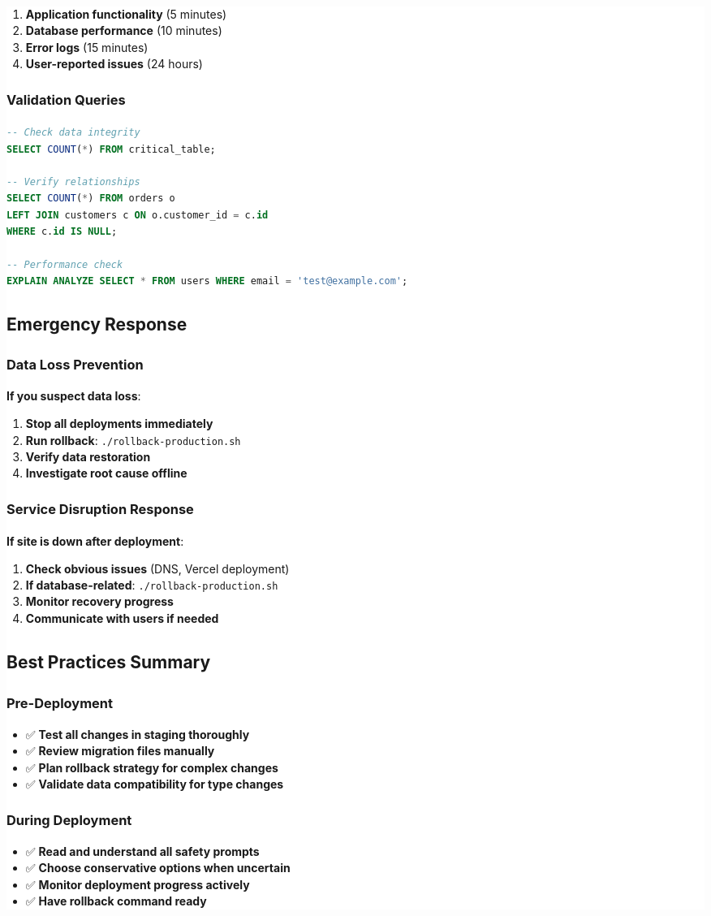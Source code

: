 1. **Application functionality** (5 minutes)
2. **Database performance** (10 minutes)  
3. **Error logs** (15 minutes)
4. **User-reported issues** (24 hours)

### Validation Queries
```sql
-- Check data integrity
SELECT COUNT(*) FROM critical_table;

-- Verify relationships
SELECT COUNT(*) FROM orders o 
LEFT JOIN customers c ON o.customer_id = c.id 
WHERE c.id IS NULL;

-- Performance check
EXPLAIN ANALYZE SELECT * FROM users WHERE email = 'test@example.com';
```

## Emergency Response

### Data Loss Prevention
**If you suspect data loss**:

1. **Stop all deployments immediately**
2. **Run rollback**: `./rollback-production.sh` 
3. **Verify data restoration**
4. **Investigate root cause offline**

### Service Disruption Response
**If site is down after deployment**:

1. **Check obvious issues** (DNS, Vercel deployment)
2. **If database-related**: `./rollback-production.sh`
3. **Monitor recovery progress** 
4. **Communicate with users if needed**

## Best Practices Summary

### Pre-Deployment
- ✅ **Test all changes in staging thoroughly**
- ✅ **Review migration files manually**
- ✅ **Plan rollback strategy for complex changes**
- ✅ **Validate data compatibility for type changes**

### During Deployment  
- ✅ **Read and understand all safety prompts**
- ✅ **Choose conservative options when uncertain**
- ✅ **Monitor deployment progress actively**
- ✅ **Have rollback command ready**
